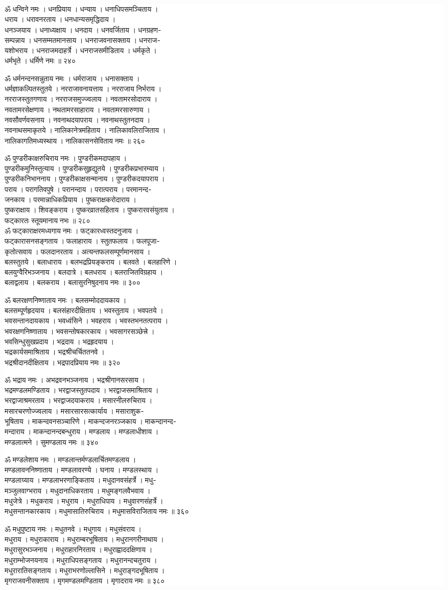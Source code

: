 ॐ धन्विने नमः । धनप्रियाय । धन्याय । धनाधिपसमञ्चिताय ।  
धराय । धरावनरताय । धनधान्यसमृद्धिदाय ।  
धनञ्जयाय । धनाध्यक्षाय । धनदाय । धनवर्जिताय । धनग्रहण-  
सम्पन्नाय । धनसम्मतमानसाय । धनराजवनासक्ताय । धनराज-  
यशोभराय । धनराजमदाहर्त्रे । धनराजसमीडिताय । धर्मकृते ।  
धर्मभृते । धर्मिणे नमः ॥ २४०  
  
ॐ धर्मनन्दनसन्नुताय नमः । धर्मराजाय । धनासक्ताय ।  
धर्मज्ञाकल्पितस्तुतये । नरराजावनायत्ताय । नरराजाय निर्भराय ।  
नरराजस्तुतगणाय । नरराजसमुज्ज्वलाय । नवतामरसोदाराय ।  
नवतामरसेक्षणाय । नथतामरसाहाराय । नवतामरसारुणाय ।  
नवसौवर्णवसनाय । नवनाथदयापराय । नवनाथस्तुतनदाय ।  
नवनाथसमाकृतये । नालिकानेत्रमहिताय । नालिकावलिराजिताय ।  
नालिकागतिमध्यस्थाय । नालिकासनसेविताय नमः ॥ २६०  
  
ॐ पुण्डरीकाक्षरुचिराय नमः । पुण्डरीकमदापहाय ।  
पुण्डरीकमुनिस्तुत्याय । पुण्डरीकसुहृद्युतये । पुण्डरीकप्रभारम्याय ।  
पुण्डरीकनिभाननाय । पुण्डरीकाक्षसन्मानाय । पुण्डरीकदयापराय ।  
पराय । परागतिवपुषे । परानन्दाय । परात्पराय । परमानन्द-  
जनकाय । परमान्नाधिकप्रियाय । पुष्कराक्षकरोदाराय ।  
पुष्कराक्षाय । शिवङ्कराय । पुष्करव्रातसहिताय । पुष्करारवसंयुताय ।  
फट्कारतः स्तूयमानाय नभः ॥ २८०  
ॐ फट्काराक्षरमध्यगाय नमः । फट्कारध्वस्तदनुजाय ।  
फट्कारासनसङ्गताय । फलाहाराय । स्तुतफलाय । फलपूजा-  
कृतोत्सवाय । फलदानरताय । अत्यन्तफलसम्पूर्णमानसाय ।  
बलस्तुतये । बलाधाराय । बलभद्रप्रियङ्कराय । बलवते । बलहारिणे ।  
बलयुग्वैरिभञ्जनाय । बलदात्रे । बलधराय । बलराजितविग्रहाय ।  
बलाद्वलाय । बलकराय । बलासुरनिषुदनाय नमः ॥ ३००  
  
ॐ बलरक्षणनिष्णाताय नमः । बलसम्मोददायकाय ।  
बलसम्पूर्णहृदयाय । बलसंहारदीक्षिताय । भवस्तुताय । भवपतये ।  
भवसन्तानदायकाय । भवध्वंसिने । भवहराय । भवस्तभनतत्पराय ।  
भवरक्षणनिष्णाताय । भवसन्तोषकारकाय । भवसागरसञ्छेत्त्रे ।  
भवसिन्धुसुखप्रदाय । भद्रदाय । भद्रहृदयाय ।  
भद्रकार्यसमाश्रिताय । भद्रश्रीचर्चिततनवे ।  
भद्रश्रीदानदीक्षिताय । भद्रपादप्रियाय नमः ॥ ३२०  
  
ॐ भद्राय नमः । अभद्रवनभञ्जनाय । भद्रश्रीगानसरसाय ।  
भद्रमण्डलमण्डिताय । भरद्वाजस्तुतपदाय । भरद्वाजसमाश्रिताय ।  
भरद्वाजाश्रमरताय । भरद्वाजदयाकराय । मसारनीलरुचिराय ।  
मसारचरणोज्ज्वलाय । मसारसारसत्कार्याय । मसाराशुक-  
भूषिताय । माकन्दवनसञ्चारिणे । माकन्दजनरञ्जकाय । माकन्दानन्द-  
मन्दाराय । माकन्दानन्दबन्धुराय । मण्डलाय । मण्डलाधीशाय ।  
मण्डलात्मने । सुमण्डलाय नमः ॥ ३४०  
  
ॐ मण्डलेशाय नमः । मण्डलान्तर्मण्डलार्चितमण्डलाय ।  
मण्डलावननिष्णाताय । मण्डलावरण्ये । घनाय । मण्डलस्थाय ।  
मण्डलाग्र्याय । मण्डलाभरणाङ्किताय । मधुदानवसंहर्त्रे । मधु-  
मञ्जुलवाग्भराय । मधुदानाधिकरताय । मधुमङ्गलवैभवाय ।  
मधुजेत्रे । मधुकराय । मधुराय । मधुराधिपाय । मधुवारणसंहर्त्रे ।  
मधुसन्तानकारकाय । मधुमासातिरुचिराय । मधुमासविराजिताय नमः ॥ ३६०  
  
ॐ मधुपुष्टाय नमः । मधुतनवे । मधुगाय । मधुसंवराय ।  
मधुराय । मधुराकाराय । मधुराम्बरभूषिताय । मधुरानगरीनाथाय ।  
मधुरासुरभञ्जनाय । मधुराहारनिरताय । मधुराह्वाददक्षिणाय ।  
मधुराम्भोजनयनाय । मधुराधिपसङ्गताय । मधुरानन्दचतुराय ।  
मधुरारातिसङ्गताय । मधुराभरणोल्लासिने । मधुराङ्गदभूषिताय ।  
मृगराजवनीसक्ताय । मृगमण्डलमण्डिताय । मृगादराय नमः ॥ ३८०  
  